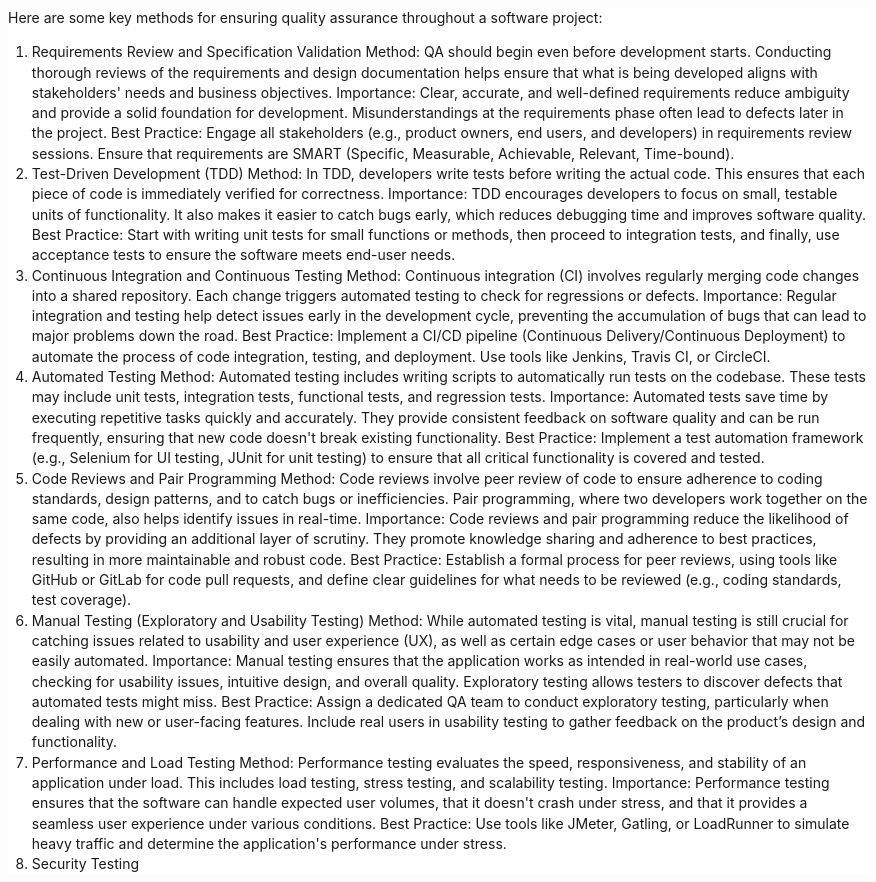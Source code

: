 Here are some key methods for ensuring quality assurance throughout a software project:

1. Requirements Review and Specification Validation
Method: QA should begin even before development starts. Conducting thorough reviews of the requirements and design documentation helps ensure that what is being developed aligns with stakeholders' needs and business objectives.
Importance: Clear, accurate, and well-defined requirements reduce ambiguity and provide a solid foundation for development. Misunderstandings at the requirements phase often lead to defects later in the project.
Best Practice: Engage all stakeholders (e.g., product owners, end users, and developers) in requirements review sessions. Ensure that requirements are SMART (Specific, Measurable, Achievable, Relevant, Time-bound).
2. Test-Driven Development (TDD)
Method: In TDD, developers write tests before writing the actual code. This ensures that each piece of code is immediately verified for correctness.
Importance: TDD encourages developers to focus on small, testable units of functionality. It also makes it easier to catch bugs early, which reduces debugging time and improves software quality.
Best Practice: Start with writing unit tests for small functions or methods, then proceed to integration tests, and finally, use acceptance tests to ensure the software meets end-user needs.
3. Continuous Integration and Continuous Testing
Method: Continuous integration (CI) involves regularly merging code changes into a shared repository. Each change triggers automated testing to check for regressions or defects.
Importance: Regular integration and testing help detect issues early in the development cycle, preventing the accumulation of bugs that can lead to major problems down the road.
Best Practice: Implement a CI/CD pipeline (Continuous Delivery/Continuous Deployment) to automate the process of code integration, testing, and deployment. Use tools like Jenkins, Travis CI, or CircleCI.
4. Automated Testing
Method: Automated testing includes writing scripts to automatically run tests on the codebase. These tests may include unit tests, integration tests, functional tests, and regression tests.
Importance: Automated tests save time by executing repetitive tasks quickly and accurately. They provide consistent feedback on software quality and can be run frequently, ensuring that new code doesn't break existing functionality.
Best Practice: Implement a test automation framework (e.g., Selenium for UI testing, JUnit for unit testing) to ensure that all critical functionality is covered and tested.
5. Code Reviews and Pair Programming
Method: Code reviews involve peer review of code to ensure adherence to coding standards, design patterns, and to catch bugs or inefficiencies. Pair programming, where two developers work together on the same code, also helps identify issues in real-time.
Importance: Code reviews and pair programming reduce the likelihood of defects by providing an additional layer of scrutiny. They promote knowledge sharing and adherence to best practices, resulting in more maintainable and robust code.
Best Practice: Establish a formal process for peer reviews, using tools like GitHub or GitLab for code pull requests, and define clear guidelines for what needs to be reviewed (e.g., coding standards, test coverage).
6. Manual Testing (Exploratory and Usability Testing)
Method: While automated testing is vital, manual testing is still crucial for catching issues related to usability and user experience (UX), as well as certain edge cases or user behavior that may not be easily automated.
Importance: Manual testing ensures that the application works as intended in real-world use cases, checking for usability issues, intuitive design, and overall quality. Exploratory testing allows testers to discover defects that automated tests might miss.
Best Practice: Assign a dedicated QA team to conduct exploratory testing, particularly when dealing with new or user-facing features. Include real users in usability testing to gather feedback on the product’s design and functionality.
7. Performance and Load Testing
Method: Performance testing evaluates the speed, responsiveness, and stability of an application under load. This includes load testing, stress testing, and scalability testing.
Importance: Performance testing ensures that the software can handle expected user volumes, that it doesn't crash under stress, and that it provides a seamless user experience under various conditions.
Best Practice: Use tools like JMeter, Gatling, or LoadRunner to simulate heavy traffic and determine the application's performance under stress.
8. Security Testing